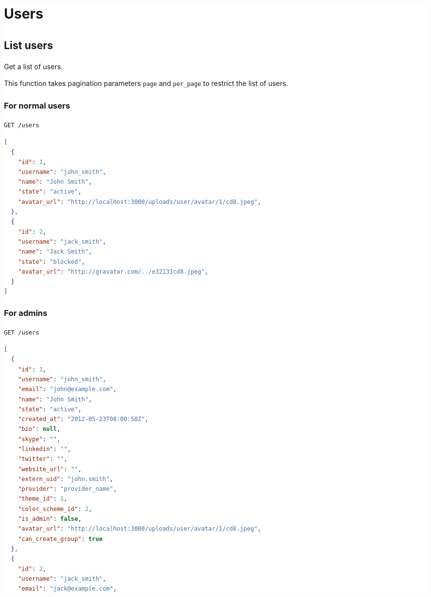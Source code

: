 # Users

## List users

Get a list of users.

This function takes pagination parameters `page` and `per_page` to restrict the list of users.

### For normal users

```
GET /users
```

```json
[
  {
    "id": 1,
    "username": "john_smith",
    "name": "John Smith",
    "state": "active",
    "avatar_url": "http://localhost:3000/uploads/user/avatar/1/cd8.jpeg",
  },
  {
    "id": 2,
    "username": "jack_smith",
    "name": "Jack Smith",
    "state": "blocked",
    "avatar_url": "http://gravatar.com/../e32131cd8.jpeg",
  }
]
```

### For admins

```
GET /users
```

```json
[
  {
    "id": 1,
    "username": "john_smith",
    "email": "john@example.com",
    "name": "John Smith",
    "state": "active",
    "created_at": "2012-05-23T08:00:58Z",
    "bio": null,
    "skype": "",
    "linkedin": "",
    "twitter": "",
    "website_url": "",
    "extern_uid": "john.smith",
    "provider": "provider_name",
    "theme_id": 1,
    "color_scheme_id": 2,
    "is_admin": false,
    "avatar_url": "http://localhost:3000/uploads/user/avatar/1/cd8.jpeg",
    "can_create_group": true
  },
  {
    "id": 2,
    "username": "jack_smith",
    "email": "jack@example.com",
```